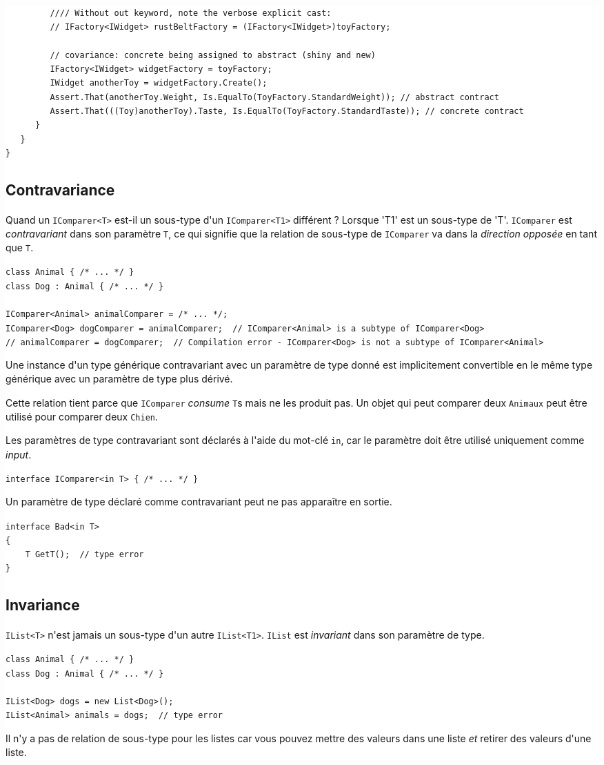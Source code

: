              //// Without out keyword, note the verbose explicit cast:
             // IFactory<IWidget> rustBeltFactory = (IFactory<IWidget>)toyFactory;
    
             // covariance: concrete being assigned to abstract (shiny and new)
             IFactory<IWidget> widgetFactory = toyFactory;
             IWidget anotherToy = widgetFactory.Create();
             Assert.That(anotherToy.Weight, Is.EqualTo(ToyFactory.StandardWeight)); // abstract contract
             Assert.That(((Toy)anotherToy).Taste, Is.EqualTo(ToyFactory.StandardTaste)); // concrete contract
          }
       }
    }
    

## Contravariance
Quand un `IComparer<T>` est-il un sous-type d'un `IComparer<T1>` différent ? Lorsque 'T1' est un sous-type de 'T'. `IComparer` est _contravariant_ dans son paramètre `T`, ce qui signifie que la relation de sous-type de `IComparer` va dans la _direction opposée_ en tant que `T`.

    class Animal { /* ... */ }
    class Dog : Animal { /* ... */ }

    IComparer<Animal> animalComparer = /* ... */;
    IComparer<Dog> dogComparer = animalComparer;  // IComparer<Animal> is a subtype of IComparer<Dog>
    // animalComparer = dogComparer;  // Compilation error - IComparer<Dog> is not a subtype of IComparer<Animal>

Une instance d'un type générique contravariant avec un paramètre de type donné est implicitement convertible en le même type générique avec un paramètre de type plus dérivé.

Cette relation tient parce que `IComparer` _consume_ `T`s mais ne les produit pas. Un objet qui peut comparer deux `Animaux` peut être utilisé pour comparer deux `Chien`.

Les paramètres de type contravariant sont déclarés à l'aide du mot-clé `in`, car le paramètre doit être utilisé uniquement comme _input_.

    interface IComparer<in T> { /* ... */ }

Un paramètre de type déclaré comme contravariant peut ne pas apparaître en sortie.

    interface Bad<in T>
    {
        T GetT();  // type error
    }

## Invariance
`IList<T>` n'est jamais un sous-type d'un autre `IList<T1>`. `IList` est _invariant_ dans son paramètre de type.

    class Animal { /* ... */ }
    class Dog : Animal { /* ... */ }
    
    IList<Dog> dogs = new List<Dog>();
    IList<Animal> animals = dogs;  // type error

Il n'y a pas de relation de sous-type pour les listes car vous pouvez mettre des valeurs dans une liste _et_ retirer des valeurs d'une liste.
